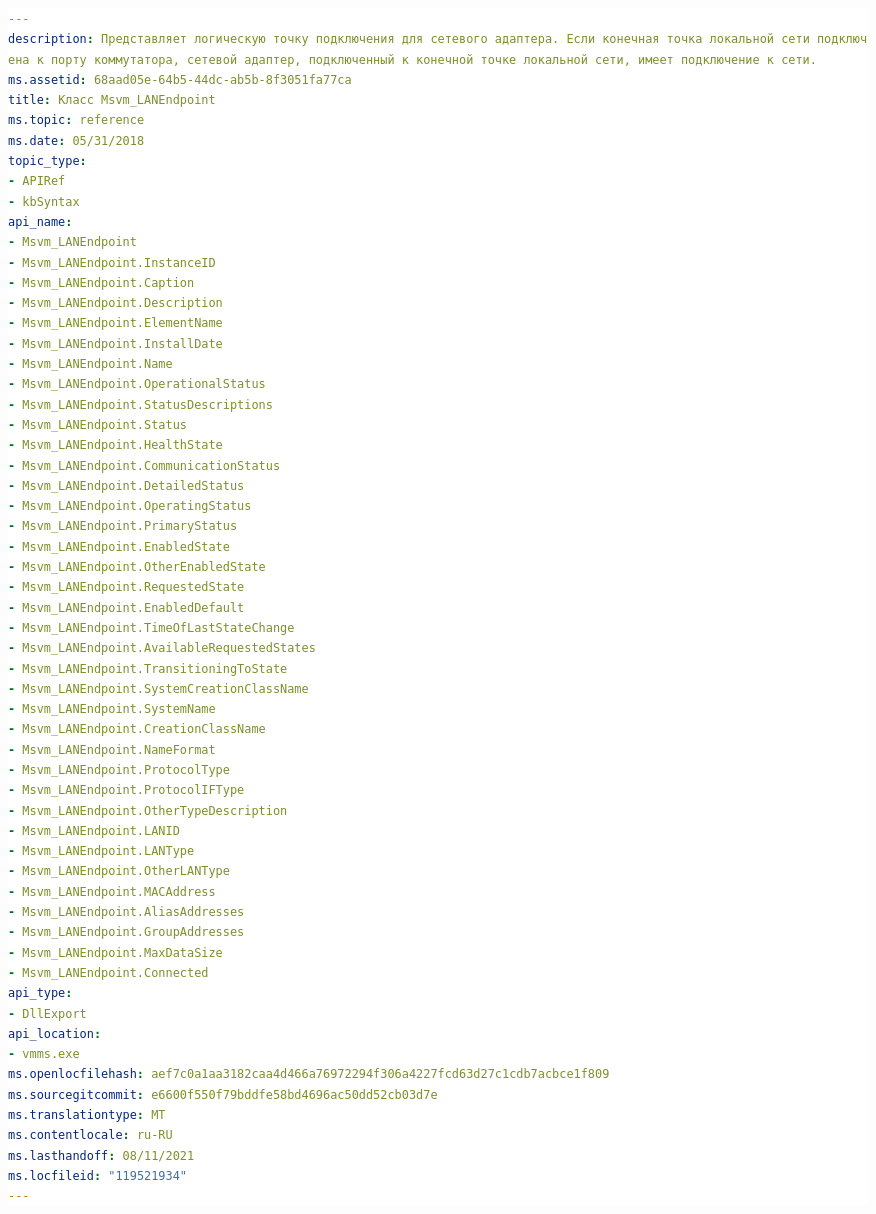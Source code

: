 ```yaml
---
description: Представляет логическую точку подключения для сетевого адаптера. Если конечная точка локальной сети подключена к порту коммутатора, сетевой адаптер, подключенный к конечной точке локальной сети, имеет подключение к сети.
ms.assetid: 68aad05e-64b5-44dc-ab5b-8f3051fa77ca
title: Класс Msvm_LANEndpoint
ms.topic: reference
ms.date: 05/31/2018
topic_type:
- APIRef
- kbSyntax
api_name:
- Msvm_LANEndpoint
- Msvm_LANEndpoint.InstanceID
- Msvm_LANEndpoint.Caption
- Msvm_LANEndpoint.Description
- Msvm_LANEndpoint.ElementName
- Msvm_LANEndpoint.InstallDate
- Msvm_LANEndpoint.Name
- Msvm_LANEndpoint.OperationalStatus
- Msvm_LANEndpoint.StatusDescriptions
- Msvm_LANEndpoint.Status
- Msvm_LANEndpoint.HealthState
- Msvm_LANEndpoint.CommunicationStatus
- Msvm_LANEndpoint.DetailedStatus
- Msvm_LANEndpoint.OperatingStatus
- Msvm_LANEndpoint.PrimaryStatus
- Msvm_LANEndpoint.EnabledState
- Msvm_LANEndpoint.OtherEnabledState
- Msvm_LANEndpoint.RequestedState
- Msvm_LANEndpoint.EnabledDefault
- Msvm_LANEndpoint.TimeOfLastStateChange
- Msvm_LANEndpoint.AvailableRequestedStates
- Msvm_LANEndpoint.TransitioningToState
- Msvm_LANEndpoint.SystemCreationClassName
- Msvm_LANEndpoint.SystemName
- Msvm_LANEndpoint.CreationClassName
- Msvm_LANEndpoint.NameFormat
- Msvm_LANEndpoint.ProtocolType
- Msvm_LANEndpoint.ProtocolIFType
- Msvm_LANEndpoint.OtherTypeDescription
- Msvm_LANEndpoint.LANID
- Msvm_LANEndpoint.LANType
- Msvm_LANEndpoint.OtherLANType
- Msvm_LANEndpoint.MACAddress
- Msvm_LANEndpoint.AliasAddresses
- Msvm_LANEndpoint.GroupAddresses
- Msvm_LANEndpoint.MaxDataSize
- Msvm_LANEndpoint.Connected
api_type:
- DllExport
api_location:
- vmms.exe
ms.openlocfilehash: aef7c0a1aa3182caa4d466a76972294f306a4227fcd63d27c1cdb7acbce1f809
ms.sourcegitcommit: e6600f550f79bddfe58bd4696ac50dd52cb03d7e
ms.translationtype: MT
ms.contentlocale: ru-RU
ms.lasthandoff: 08/11/2021
ms.locfileid: "119521934"
---
```
